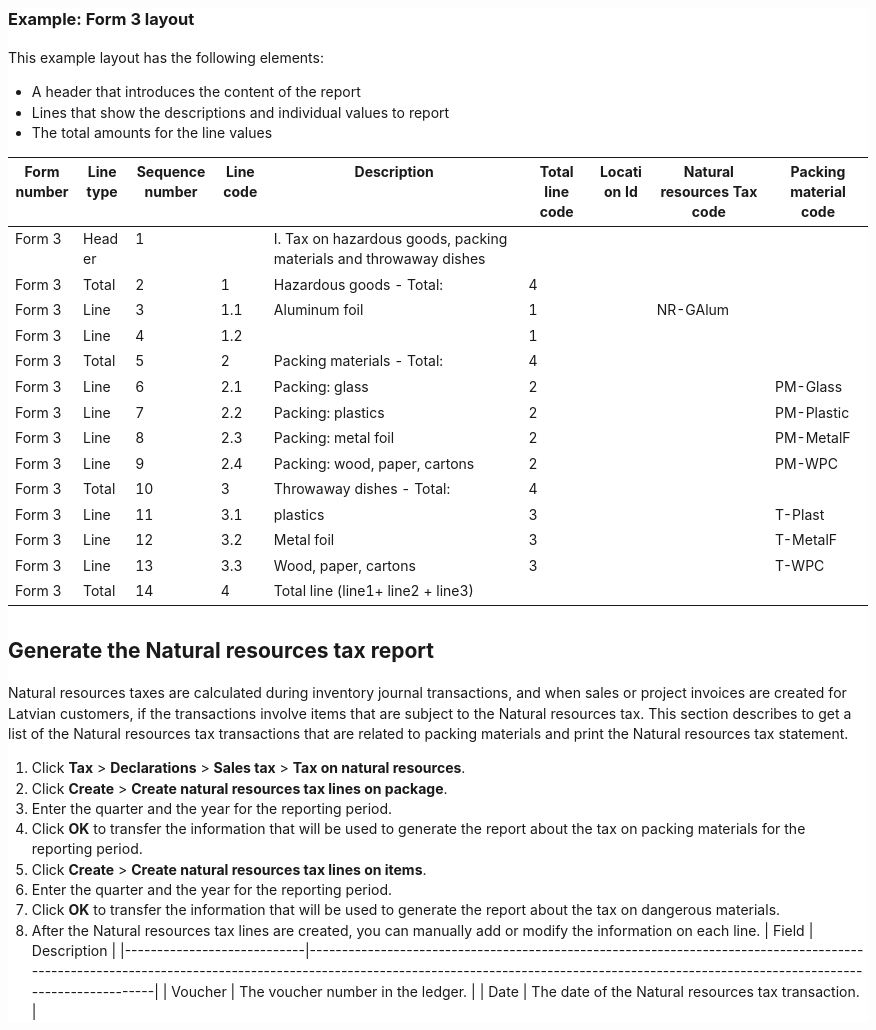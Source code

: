 ### <a name="example-form-3-layout"></a>Example: Form 3 layout

This example layout has the following elements:

-   A header that introduces the content of the report
-   Lines that show the descriptions and individual values to report
-   The total amounts for the line values

| Form number | Line type | Sequence number | Line code | Description                                                       | Total line code | Location Id | Natural resources Tax code | Packing material code |
|-------------|-----------|-----------------|-----------|-------------------------------------------------------------------|-----------------|-------------|----------------------------|-----------------------|
| Form 3      | Header    | 1               |           | I. Tax on hazardous goods, packing materials and throwaway dishes |                 |             |                            |                       |
| Form 3      | Total     | 2               | 1         | Hazardous goods - Total:                                          | 4               |             |                            |                       |
| Form 3      | Line      | 3               | 1.1       | Aluminum foil                                                     | 1               |             | NR-GAlum                   |                       |
| Form 3      | Line      | 4               | 1.2       |                                                                   | 1               |             |                            |                       |
| Form 3      | Total     | 5               | 2         | Packing materials - Total:                                        | 4               |             |                            |                       |
| Form 3      | Line      | 6               | 2.1       | Packing: glass                                                    | 2               |             |                            | PM-Glass              |
| Form 3      | Line      | 7               | 2.2       | Packing: plastics                                                 | 2               |             |                            | PM-Plastic            |
| Form 3      | Line      | 8               | 2.3       | Packing: metal foil                                               | 2               |             |                            | PM-MetalF             |
| Form 3      | Line      | 9               | 2.4       | Packing: wood, paper, cartons                                     | 2               |             |                            | PM-WPC                |
| Form 3      | Total     | 10              | 3         | Throwaway dishes - Total:                                         | 4               |             |                            |                       |
| Form 3      | Line      | 11              | 3.1       | plastics                                                          | 3               |             |                            | T-Plast               |
| Form 3      | Line      | 12              | 3.2       | Metal foil                                                        | 3               |             |                            | T-MetalF              |
| Form 3      | Line      | 13              | 3.3       | Wood, paper, cartons                                              | 3               |             |                            | T-WPC                 |
| Form 3      | Total     | 14              | 4         | Total line (line1+ line2 + line3)                                 |                 |             |                            |                       |

## <a name="generate-the-natural-resources-tax-report"></a>Generate the Natural resources tax report
Natural resources taxes are calculated during inventory journal transactions, and when sales or project invoices are created for Latvian customers, if the transactions involve items that are subject to the Natural resources tax. This section describes to get a list of the Natural resources tax transactions that are related to packing materials and print the Natural resources tax statement.

1.  Click **Tax** &gt; **Declarations** &gt; **Sales tax** &gt; **Tax on natural resources**.
2.  Click **Create** &gt; **Create natural resources tax lines on package**.
3.  Enter the quarter and the year for the reporting period.
4.  Click **OK** to transfer the information that will be used to generate the report about the tax on packing materials for the reporting period.
5.  Click **Create** &gt; **Create natural resources tax lines on items**.
6.  Enter the quarter and the year for the reporting period.
7.  Click **OK** to transfer the information that will be used to generate the report about the tax on dangerous materials.
8.  After the Natural resources tax lines are created, you can manually add or modify the information on each line.
    | Field                      | Description                                                                                                                                                                                                                              |
    |----------------------------|------------------------------------------------------------------------------------------------------------------------------------------------------------------------------------------------------------------------------------------|
    | Voucher                    | The voucher number in the ledger.                                                                                                                                                                                                        |
    | Date                       | The date of the Natural resources tax transaction.                                                                                                                                                                                       |